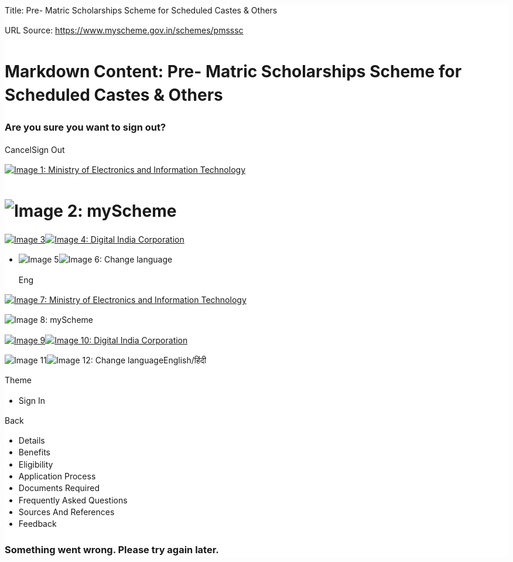Title: Pre- Matric Scholarships Scheme for Scheduled Castes & Others

URL Source: https://www.myscheme.gov.in/schemes/pmsssc

Markdown Content:
Pre- Matric Scholarships Scheme for Scheduled Castes & Others
===============
  

### Are you sure you want to sign out?

CancelSign Out

[![Image 1: Ministry of Electronics and Information Technology](https://cdn.myscheme.in/images/logos/emblem-black.svg)](https://www.myscheme.gov.in/)

![Image 2: myScheme](https://cdn.myscheme.in/images/logos/myscheme-logo-black.svg)
==================================================================================

[![Image 3](blob:https://www.myscheme.gov.in/7029bfa5283c1934d72d4efe1c626373)![Image 4: Digital India Corporation](https://cdn.myscheme.in/images/logos/digital-india-black.svg)](https://www.digitalindia.gov.in/)

*   ![Image 5](blob:https://www.myscheme.gov.in/39e3356370f513e3664ceae4ebfc3a5a)![Image 6: Change language](blob:https://www.myscheme.gov.in/b9a31d3949b1882a09ed2f8508d538f3)
    
    Eng
    

[![Image 7: Ministry of Electronics and Information Technology](https://cdn.myscheme.in/images/logos/emblem-black.svg)](https://www.myscheme.gov.in/)

![Image 8: myScheme](https://cdn.myscheme.in/images/logos/myscheme-logo-black.svg)

[![Image 9](blob:https://www.myscheme.gov.in/04e0786ebe0ffe2b3244c2451b75b80f)![Image 10: Digital India Corporation](https://cdn.myscheme.in/images/logos/digital-india-black.svg)](https://www.digitalindia.gov.in/)

![Image 11](blob:https://www.myscheme.gov.in/39e3356370f513e3664ceae4ebfc3a5a)![Image 12: Change language](https://cdn.myscheme.in/images/icons/language.svg)English/हिंदी

Theme

*   Sign In

Back

*   Details
*   Benefits
*   Eligibility
*   Application Process
*   Documents Required
*   Frequently Asked Questions
*   Sources And References
*   Feedback

### Something went wrong. Please try again later.
